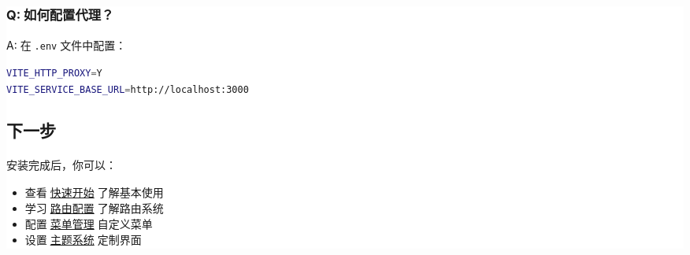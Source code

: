 ### Q: 如何配置代理？

A: 在 `.env` 文件中配置：
```bash
VITE_HTTP_PROXY=Y
VITE_SERVICE_BASE_URL=http://localhost:3000
```

## 下一步

安装完成后，你可以：

- 查看 [快速开始](./getting-started.md) 了解基本使用
- 学习 [路由配置](./router.md) 了解路由系统
- 配置 [菜单管理](./menu.md) 自定义菜单
- 设置 [主题系统](./theme.md) 定制界面 